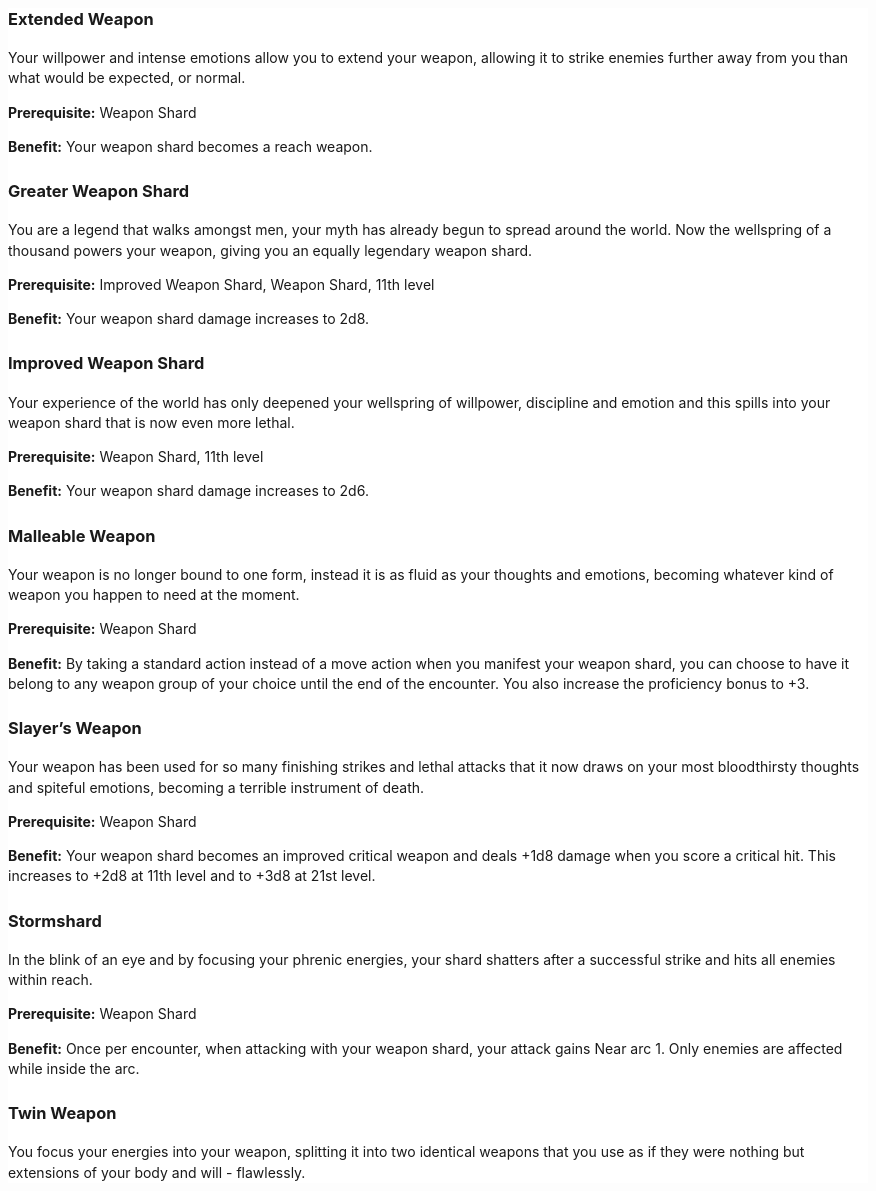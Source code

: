 ### Extended Weapon
Your willpower and intense emotions allow you to extend your weapon, allowing it to strike enemies further away from you than what would be expected, or normal.

**Prerequisite:**  Weapon Shard

**Benefit:** Your weapon shard becomes a reach weapon.

### Greater Weapon Shard
You are a legend that walks amongst men, your myth has already begun to spread around the world. Now the wellspring of a thousand powers your weapon, giving you an equally legendary weapon shard.

**Prerequisite:**  Improved Weapon Shard, Weapon Shard, 11th level

**Benefit:** Your weapon shard damage increases to 2d8.

### Improved Weapon Shard
Your experience of the world has only deepened your wellspring of willpower, discipline and emotion and this spills into your weapon shard that is now even more lethal.

**Prerequisite:**  Weapon Shard, 11th level

**Benefit:** Your weapon shard damage increases to 2d6.

### Malleable Weapon
Your weapon is no longer bound to one form, instead it is as fluid as your thoughts and emotions, becoming whatever kind of weapon you happen to need at the moment.

**Prerequisite:**  Weapon Shard

**Benefit:** By taking a standard action instead of a move action when you manifest your weapon shard, you can choose to have it belong to any weapon group of your choice until the end of the encounter. You also increase the proficiency bonus to +3.

### Slayer’s Weapon
Your weapon has been used for so many finishing strikes and lethal attacks that it now draws on your most bloodthirsty thoughts and spiteful emotions, becoming a terrible instrument of death.

**Prerequisite:**  Weapon Shard

**Benefit:** Your weapon shard becomes an improved critical weapon and deals +1d8 damage when you score a critical hit. This increases to +2d8 at 11th level and to +3d8 at 21st level.

### Stormshard
In the blink of an eye and by focusing your phrenic energies, your shard shatters after a successful strike and hits all enemies within reach.

**Prerequisite:**  Weapon Shard

**Benefit:** Once per encounter, when attacking with your weapon shard, your attack gains Near arc 1. Only enemies are affected while inside the arc.

### Twin Weapon
You focus your energies into your weapon, splitting it into two identical weapons that you use as if they were nothing but extensions of your body and will - flawlessly.
